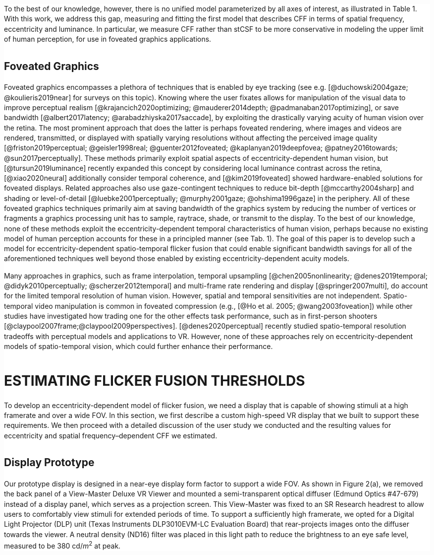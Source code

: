 To the best of our knowledge, however, there is no unified model parameterized by all axes of interest, as illustrated in Table 1. With this work, we address this gap, measuring and fitting the first model that describes CFF in terms of spatial frequency, eccentricity and luminance. In particular, we measure CFF rather than stCSF to be more conservative in modeling the upper limit of human perception, for use in foveated graphics applications.


## Foveated Graphics
Foveated graphics encompasses a plethora of techniques that is enabled by eye tracking (see e.g. [@duchowski2004gaze; @koulieris2019near] for surveys on this topic). Knowing where the user fixates allows for manipulation of the visual data to improve perceptual realism [@krajancich2020optimizing; @mauderer2014depth; @padmanaban2017optimizing], or save bandwidth [@albert2017latency; @arabadzhiyska2017saccade], by exploiting the drastically varying acuity of human vision over the retina. The most prominent approach that does the latter is perhaps foveated rendering, where images and videos are rendered, transmitted, or displayed with spatially varying resolutions without affecting the perceived image quality [@friston2019perceptual; @geisler1998real; @guenter2012foveated; @kaplanyan2019deepfovea; @patney2016towards; @sun2017perceptually]. These methods primarily exploit spatial aspects of eccentricity-dependent human vision, but [@tursun2019luminance] recently expanded this concept by considering local luminance contrast across the retina, [@xiao2020neural] additionally consider temporal coherence, and [@kim2019foveated] showed hardware-enabled solutions for foveated displays. Related approaches also use gaze-contingent techniques to reduce bit-depth [@mccarthy2004sharp] and shading or level-of-detail [@luebke2001perceptually; @murphy2001gaze; @ohshima1996gaze] in the periphery. All of these foveated graphics techniques primarily aim at saving bandwidth of the graphics system by reducing the number of vertices or fragments a graphics processing unit has to sample, raytrace, shade, or transmit to the display. To the best of our knowledge, none of these methods exploit the eccentricity-dependent temporal characteristics of human vision, perhaps because no existing model of human perception accounts for these in a principled manner (see Tab. 1). The goal of this paper is to develop such a model for eccentricity-dependent spatio-temporal flicker fusion that could enable significant bandwidth savings for all of the aforementioned techniques well beyond those enabled by existing eccentricity-dependent acuity models.


Many approaches in graphics, such as frame interpolation, temporal upsampling [@chen2005nonlinearity; @denes2019temporal; @didyk2010perceptually; @scherzer2012temporal] and multi-frame rate rendering and display [@springer2007multi], do account for the limited temporal resolution of human vision. However, spatial and temporal sensitivities are not independent. Spatio-temporal video manipulation is common in foveated compression (e.g., [@Ho et al. 2005; @wang2003foveation]) while other studies have investigated how trading one for the other effects task performance, such as in first-person shooters [@claypool2007frame;@claypool2009perspectives]. [@denes2020perceptual] recently studied spatio-temporal resolution tradeoffs with perceptual models and applications to VR. However, none of these approaches rely on eccentricity-dependent models of spatio-temporal vision, which could further enhance their performance.

# ESTIMATING FLICKER FUSION THRESHOLDS
To develop an eccentricity-dependent model of flicker fusion, we need a display that is capable of showing stimuli at a high framerate and over a wide FOV. In this section, we first describe a custom high-speed VR display that we built to support these requirements. We then proceed with a detailed discussion of the user study we conducted and the resulting values for eccentricity and spatial frequency–dependent CFF we estimated.

## Display Prototype
Our prototype display is designed in a near-eye display form factor to support a wide FOV. As shown in Figure 2(a), we removed the back panel of a View-Master Deluxe VR Viewer and mounted a semi-transparent optical diffuser (Edmund Optics #47-679) instead of a display panel, which serves as a projection screen. This View-Master was fixed to an SR Research headrest to allow users to comfortably view stimuli for extended periods of time. To support a sufficiently high framerate, we opted for a Digital Light Projector (DLP) unit (Texas Instruments DLP3010EVM-LC Evaluation Board) that rear-projects images onto the diffuser towards the viewer. A neutral density (ND16) filter was placed in this light path to reduce the brightness to an eye safe level, measured to be 380 cd/$m^2$ at peak.
